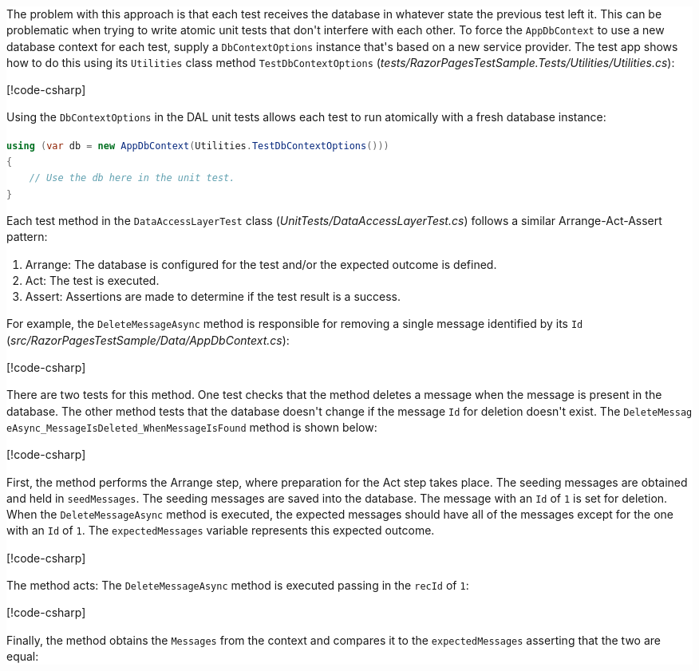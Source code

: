 The problem with this approach is that each test receives the database in whatever state the previous test left it. This can be problematic when trying to write atomic unit tests that don't interfere with each other. To force the `AppDbContext` to use a new database context for each test, supply a `DbContextOptions` instance that's based on a new service provider. The test app shows how to do this using its `Utilities` class method `TestDbContextOptions` (*tests/RazorPagesTestSample.Tests/Utilities/Utilities.cs*):

[!code-csharp[](razor-pages-tests/samples/2.x/tests/RazorPagesTestSample.Tests/Utilities/Utilities.cs?name=snippet1)]

Using the `DbContextOptions` in the DAL unit tests allows each test to run atomically with a fresh database instance:

```csharp
using (var db = new AppDbContext(Utilities.TestDbContextOptions()))
{
    // Use the db here in the unit test.
}
```

Each test method in the `DataAccessLayerTest` class (*UnitTests/DataAccessLayerTest.cs*) follows a similar Arrange-Act-Assert pattern:

1. Arrange: The database is configured for the test and/or the expected outcome is defined.
1. Act: The test is executed.
1. Assert: Assertions are made to determine if the test result is a success.

For example, the `DeleteMessageAsync` method is responsible for removing a single message identified by its `Id` (*src/RazorPagesTestSample/Data/AppDbContext.cs*):

[!code-csharp[](razor-pages-tests/samples/2.x/src/RazorPagesTestSample/Data/AppDbContext.cs?name=snippet4)]

There are two tests for this method. One test checks that the method deletes a message when the message is present in the database. The other method tests that the database doesn't change if the message `Id` for deletion doesn't exist. The `DeleteMessageAsync_MessageIsDeleted_WhenMessageIsFound` method is shown below:

[!code-csharp[](razor-pages-tests/samples_snapshot/2.x/tests/RazorPagesTestSample.Tests/UnitTests/DataAccessLayerTest.cs?name=snippet1)]

First, the method performs the Arrange step, where preparation for the Act step takes place. The seeding messages are obtained and held in `seedMessages`. The seeding messages are saved into the database. The message with an `Id` of `1` is set for deletion. When the `DeleteMessageAsync` method is executed, the expected messages should have all of the messages except for the one with an `Id` of `1`. The `expectedMessages` variable represents this expected outcome.

[!code-csharp[](razor-pages-tests/samples/2.x/tests/RazorPagesTestSample.Tests/UnitTests/DataAccessLayerTest.cs?name=snippet1)]

The method acts: The `DeleteMessageAsync` method is executed passing in the `recId` of `1`:

[!code-csharp[](razor-pages-tests/samples/2.x/tests/RazorPagesTestSample.Tests/UnitTests/DataAccessLayerTest.cs?name=snippet2)]

Finally, the method obtains the `Messages` from the context and compares it to the `expectedMessages` asserting that the two are equal:
